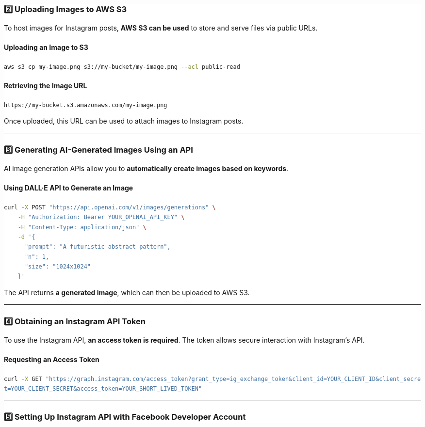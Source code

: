 ### **2️⃣ Uploading Images to AWS S3**  

To host images for Instagram posts, **AWS S3 can be used** to store and serve files via public URLs.

#### **Uploading an Image to S3**
```bash
aws s3 cp my-image.png s3://my-bucket/my-image.png --acl public-read
```

#### **Retrieving the Image URL**
```
https://my-bucket.s3.amazonaws.com/my-image.png
```

Once uploaded, this URL can be used to attach images to Instagram posts.

---

### **3️⃣ Generating AI-Generated Images Using an API**  

AI image generation APIs allow you to **automatically create images based on keywords**.

#### **Using DALL·E API to Generate an Image**
```bash
curl -X POST "https://api.openai.com/v1/images/generations" \
    -H "Authorization: Bearer YOUR_OPENAI_API_KEY" \
    -H "Content-Type: application/json" \
    -d '{
      "prompt": "A futuristic abstract pattern",
      "n": 1,
      "size": "1024x1024"
    }'
```

The API returns **a generated image**, which can then be uploaded to AWS S3.

---

### **4️⃣ Obtaining an Instagram API Token**  

To use the Instagram API, **an access token is required**. The token allows secure interaction with Instagram’s API.

#### **Requesting an Access Token**
```bash
curl -X GET "https://graph.instagram.com/access_token?grant_type=ig_exchange_token&client_id=YOUR_CLIENT_ID&client_secret=YOUR_CLIENT_SECRET&access_token=YOUR_SHORT_LIVED_TOKEN"
```

---

### **5️⃣ Setting Up Instagram API with Facebook Developer Account**  

